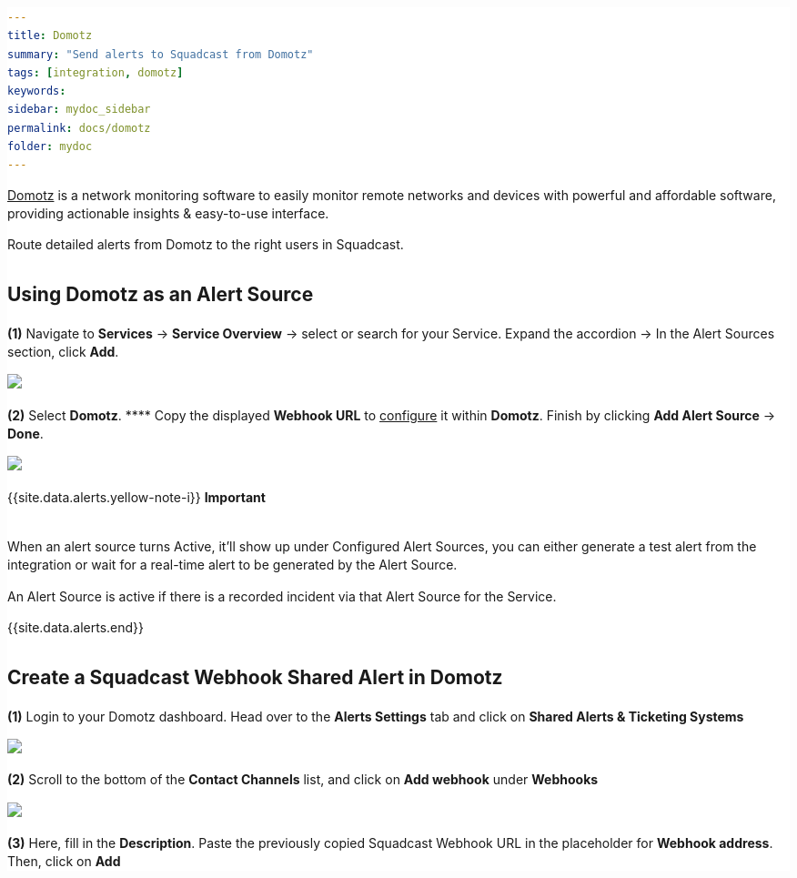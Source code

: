 ```yaml
---
title: Domotz
summary: "Send alerts to Squadcast from Domotz"
tags: [integration, domotz]
keywords:
sidebar: mydoc_sidebar
permalink: docs/domotz
folder: mydoc
---
```


[Domotz](https://www.domotz.com/) is a network monitoring software to easily monitor remote networks and devices with powerful and affordable software, providing actionable insights & easy-to-use interface.

Route detailed alerts from Domotz to the right users in Squadcast.

## Using Domotz as an Alert Source

**(1)** Navigate to **Services** -> **Service Overview** -> select or search for your Service. Expand the accordion -> In the Alert Sources section, click **Add**.

![](<images/Alert_Sources.png>)

**(2)** Select **Domotz**. **** Copy the displayed **Webhook URL** to [configure](domotz#create-a-squadcast-webhook-shared-alert-in-domotz) it within **Domotz**. Finish by clicking **Add Alert Source** -> **Done**.

![](<images/Domotz.png>)

{{site.data.alerts.yellow-note-i}}
<b>Important</b><br/><br/>
<p>When an alert source turns Active, it’ll show up under Configured Alert Sources, you can either generate a test alert from the integration or wait for a real-time alert to be generated by the Alert Source.</p>
<p>An Alert Source is active if there is a recorded incident via that Alert Source for the Service.</p>
{{site.data.alerts.end}}

## Create a Squadcast Webhook Shared Alert in Domotz

**(1)** Login to your Domotz dashboard. Head over to the **Alerts Settings** tab and click on **Shared Alerts & Ticketing Systems**

![](images/domotz_2.png)

**(2)** Scroll to the bottom of the **Contact Channels** list, and click on **Add webhook** under **Webhooks**

![](images/domotz_3.png)

**(3)** Here, fill in the **Description**. Paste the previously copied Squadcast Webhook URL in the placeholder for **Webhook address**. Then, click on **Add**
